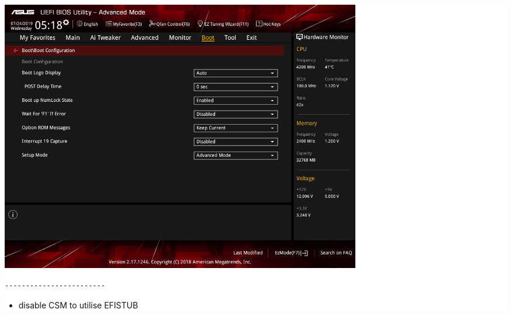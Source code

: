 <a href="/images/02/efi-5.jpg"><img src="/images/02/efi-5.jpg" width="600"/></a>

>

```text
------------------------
```

* disable CSM to utilise EFISTUB

>
